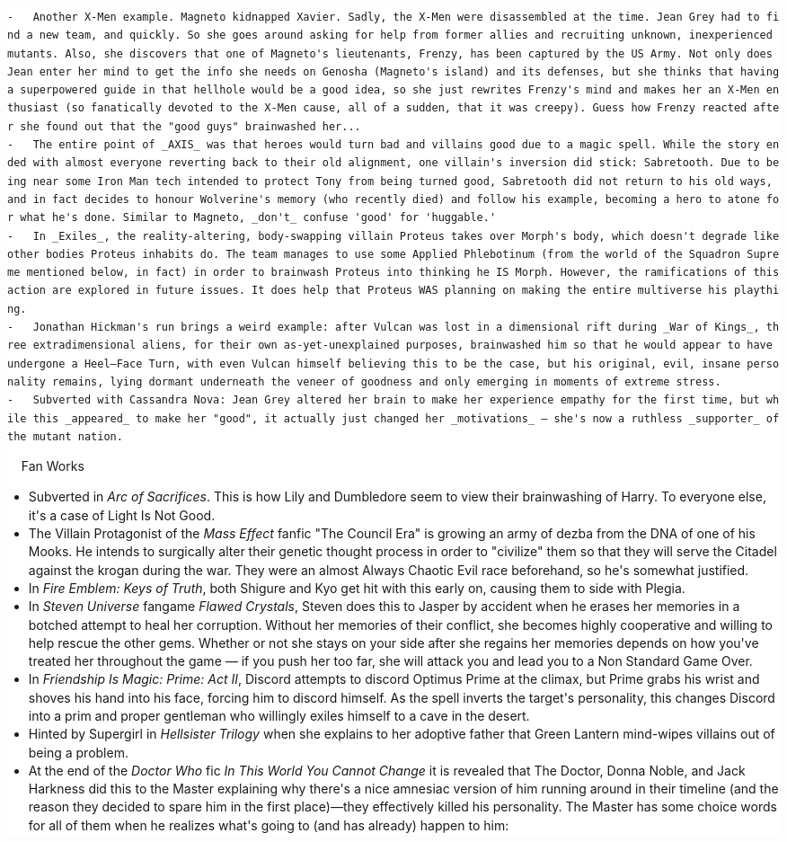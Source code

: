     -   Another X-Men example. Magneto kidnapped Xavier. Sadly, the X-Men were disassembled at the time. Jean Grey had to find a new team, and quickly. So she goes around asking for help from former allies and recruiting unknown, inexperienced mutants. Also, she discovers that one of Magneto's lieutenants, Frenzy, has been captured by the US Army. Not only does Jean enter her mind to get the info she needs on Genosha (Magneto's island) and its defenses, but she thinks that having a superpowered guide in that hellhole would be a good idea, so she just rewrites Frenzy's mind and makes her an X-Men enthusiast (so fanatically devoted to the X-Men cause, all of a sudden, that it was creepy). Guess how Frenzy reacted after she found out that the "good guys" brainwashed her...
    -   The entire point of _AXIS_ was that heroes would turn bad and villains good due to a magic spell. While the story ended with almost everyone reverting back to their old alignment, one villain's inversion did stick: Sabretooth. Due to being near some Iron Man tech intended to protect Tony from being turned good, Sabretooth did not return to his old ways, and in fact decides to honour Wolverine's memory (who recently died) and follow his example, becoming a hero to atone for what he's done. Similar to Magneto, _don't_ confuse 'good' for 'huggable.'
    -   In _Exiles_, the reality-altering, body-swapping villain Proteus takes over Morph's body, which doesn't degrade like other bodies Proteus inhabits do. The team manages to use some Applied Phlebotinum (from the world of the Squadron Supreme mentioned below, in fact) in order to brainwash Proteus into thinking he IS Morph. However, the ramifications of this action are explored in future issues. It does help that Proteus WAS planning on making the entire multiverse his plaything.
    -   Jonathan Hickman's run brings a weird example: after Vulcan was lost in a dimensional rift during _War of Kings_, three extradimensional aliens, for their own as-yet-unexplained purposes, brainwashed him so that he would appear to have undergone a Heel–Face Turn, with even Vulcan himself believing this to be the case, but his original, evil, insane personality remains, lying dormant underneath the veneer of goodness and only emerging in moments of extreme stress.
    -   Subverted with Cassandra Nova: Jean Grey altered her brain to make her experience empathy for the first time, but while this _appeared_ to make her "good", it actually just changed her _motivations_ — she's now a ruthless _supporter_ of the mutant nation.

    Fan Works 

-   Subverted in _Arc of Sacrifices_. This is how Lily and Dumbledore seem to view their brainwashing of Harry. To everyone else, it's a case of Light Is Not Good.
-   The Villain Protagonist of the _Mass Effect_ fanfic "The Council Era" is growing an army of dezba from the DNA of one of his Mooks. He intends to surgically alter their genetic thought process in order to "civilize" them so that they will serve the Citadel against the krogan during the war. They were an almost Always Chaotic Evil race beforehand, so he's somewhat justified.
-   In _Fire Emblem: Keys of Truth_, both Shigure and Kyo get hit with this early on, causing them to side with Plegia.
-   In _Steven Universe_ fangame _Flawed Crystals_, Steven does this to Jasper by accident when he erases her memories in a botched attempt to heal her corruption. Without her memories of their conflict, she becomes highly cooperative and willing to help rescue the other gems. Whether or not she stays on your side after she regains her memories depends on how you've treated her throughout the game — if you push her too far, she will attack you and lead you to a Non Standard Game Over.
-   In _Friendship Is Magic: Prime: Act II_, Discord attempts to discord Optimus Prime at the climax, but Prime grabs his wrist and shoves his hand into his face, forcing him to discord himself. As the spell inverts the target's personality, this changes Discord into a prim and proper gentleman who willingly exiles himself to a cave in the desert.
-   Hinted by Supergirl in _Hellsister Trilogy_ when she explains to her adoptive father that Green Lantern mind-wipes villains out of being a problem.
-   At the end of the _Doctor Who_ fic _In This World You Cannot Change_ it is revealed that The Doctor, Donna Noble, and Jack Harkness did this to the Master explaining why there's a nice amnesiac version of him running around in their timeline (and the reason they decided to spare him in the first place)—they effectively killed his personality. The Master has some choice words for all of them when he realizes what's going to (and has already) happen to him:
    